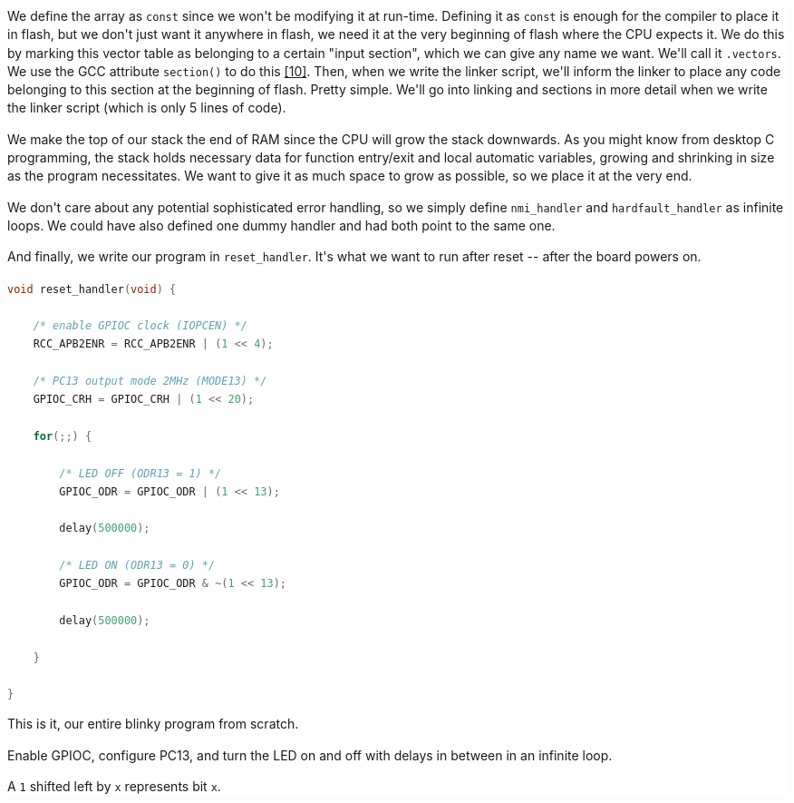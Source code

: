 We define the array as `const` since we won't be modifying it at run-time. Defining it as `const` is enough for the compiler to place it in flash, but we don't just want it anywhere in flash, we need it at the very beginning of flash where the CPU expects it. We do this by marking this vector table as belonging to a certain "input section", which we can give any name we want. We'll call it `.vectors`. We use the GCC attribute `section()` to do this [[10]](https://gcc.gnu.org/onlinedocs/gcc/Common-Variable-Attributes.html#index-section-variable-attribute). Then, when we write the linker script, we'll inform the linker to place any code belonging to this section at the beginning of flash. Pretty simple. We'll go into linking and sections in more detail when we write the linker script (which is only 5 lines of code).

We make the top of our stack the end of RAM since the CPU will grow the stack downwards. As you might know from desktop C programming, the stack holds necessary data for function entry/exit and local automatic variables, growing and shrinking in size as the program necessitates. We want to give it as much space to grow as possible, so we place it at the very end.

We don't care about any potential sophisticated error handling, so we simply define `nmi_handler` and `hardfault_handler` as infinite loops. We could have also defined one dummy handler and had both point to the same one.

And finally, we write our program in `reset_handler`. It's what we want to run after reset -- after the board powers on.

```c
void reset_handler(void) {

    /* enable GPIOC clock (IOPCEN) */
    RCC_APB2ENR = RCC_APB2ENR | (1 << 4);

    /* PC13 output mode 2MHz (MODE13) */
    GPIOC_CRH = GPIOC_CRH | (1 << 20);

    for(;;) {

        /* LED OFF (ODR13 = 1) */
        GPIOC_ODR = GPIOC_ODR | (1 << 13);

        delay(500000);

        /* LED ON (ODR13 = 0) */
        GPIOC_ODR = GPIOC_ODR & ~(1 << 13);

        delay(500000);

    }

}
```

This is it, our entire blinky program from scratch. 

Enable GPIOC, configure PC13, and turn the LED on and off with delays in between in an infinite loop.

A `1` shifted left by `x` represents bit `x`.
